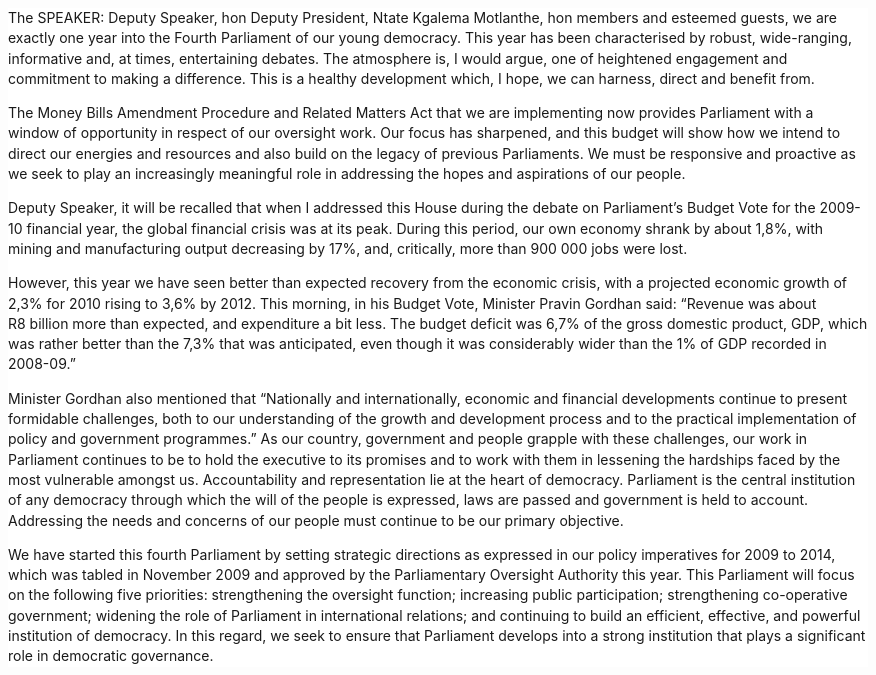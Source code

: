 The SPEAKER: Deputy Speaker, hon Deputy President, Ntate Kgalema Motlanthe,
hon members and esteemed guests, we are exactly one year into the Fourth
Parliament of our young democracy. This year has been characterised by
robust, wide-ranging, informative and, at times, entertaining debates. The
atmosphere is, I would argue, one of heightened engagement and commitment
to making a difference. This is a healthy development which, I hope, we can
harness, direct and benefit from.

The Money Bills Amendment Procedure and Related Matters Act that we are
implementing now provides Parliament with a window of opportunity in
respect of our oversight work. Our focus has sharpened, and this budget
will show how we intend to direct our energies and resources and also build
on the legacy of previous Parliaments. We must be responsive and proactive
as we seek to play an increasingly meaningful role in addressing the hopes
and aspirations of our people.

Deputy Speaker, it will be recalled that when I addressed this House during
the debate on Parliament’s Budget Vote for the 2009-10 financial year, the
global financial crisis was at its peak. During this period, our own
economy shrank by about 1,8%, with mining and manufacturing output
decreasing by 17%, and, critically, more than 900 000 jobs were lost.

However, this year we have seen better than expected recovery from the
economic crisis, with a projected economic growth of 2,3% for 2010 rising
to 3,6% by 2012. This morning, in his Budget Vote, Minister Pravin Gordhan
said: “Revenue was about R8 billion more than expected, and expenditure a
bit less. The budget deficit was 6,7% of the gross domestic product, GDP,
which was rather better than the 7,3% that was anticipated, even though it
was considerably wider than the 1% of GDP recorded in 2008-09.”

Minister Gordhan also mentioned that “Nationally and internationally,
economic and financial developments continue to present formidable
challenges, both to our understanding of the growth and development process
and to the practical implementation of policy and government programmes.”
As our country, government and people grapple with these challenges, our
work in Parliament continues to be to hold the executive to its promises
and to work with them in lessening the hardships faced by the most
vulnerable amongst us. Accountability and representation lie at the heart
of democracy. Parliament is the central institution of any democracy
through which the will of the people is expressed, laws are passed and
government is held to account. Addressing the needs and concerns of our
people must continue to be our primary objective.

We have started this fourth Parliament by setting strategic directions as
expressed in our policy imperatives for 2009 to 2014, which was tabled in
November 2009 and approved by the Parliamentary Oversight Authority this
year. This Parliament will focus on the following five priorities:
strengthening the oversight function; increasing public participation;
strengthening co-operative government; widening the role of Parliament in
international relations; and continuing to build an efficient, effective,
and powerful institution of democracy. In this regard, we seek to ensure
that Parliament develops into a strong institution that plays a significant
role in democratic governance.
